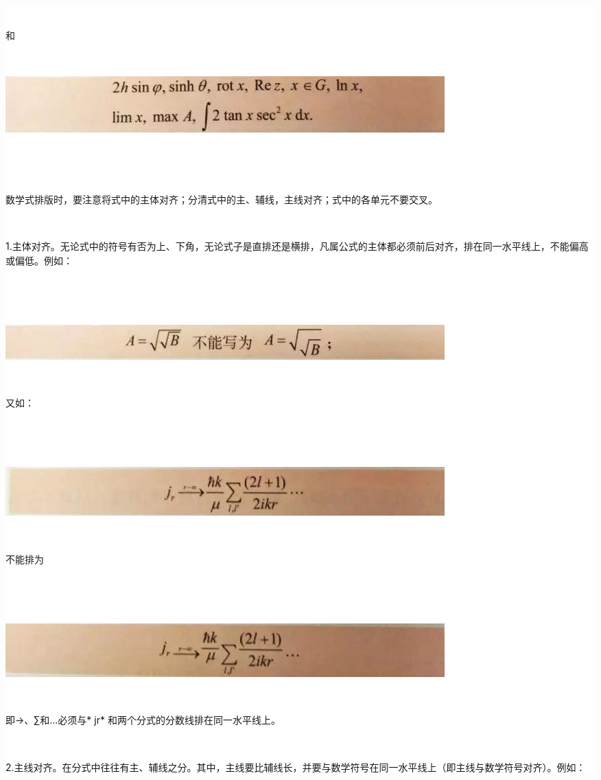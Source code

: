  

和

 

![](../../../assets/002_数学符号与数学公式的规范表达_017.png)

 

 

数学式排版时，要注意将式中的主体对齐；分清式中的主、辅线，主线对齐；式中的各单元不要交叉。

 

1.主体对齐。无论式中的符号有否为上、下角，无论式子是直排还是横排，凡属公式的主体都必须前后对齐，排在同一水平线上，不能偏高或偏低。例如：

 

 

![](../../../assets/002_数学符号与数学公式的规范表达_018.png)

 

又如：

 

 

![](../../../assets/002_数学符号与数学公式的规范表达_019.png)

 

不能排为

 

 

![](../../../assets/002_数学符号与数学公式的规范表达_020.png)

 

即→、∑和...必须与* jr* 和两个分式的分数线排在同一水平线上。

 

2.主线对齐。在分式中往往有主、辅线之分。其中，主线要比辅线长，并要与数学符号在同一水平线上（即主线与数学符号对齐）。例如：
